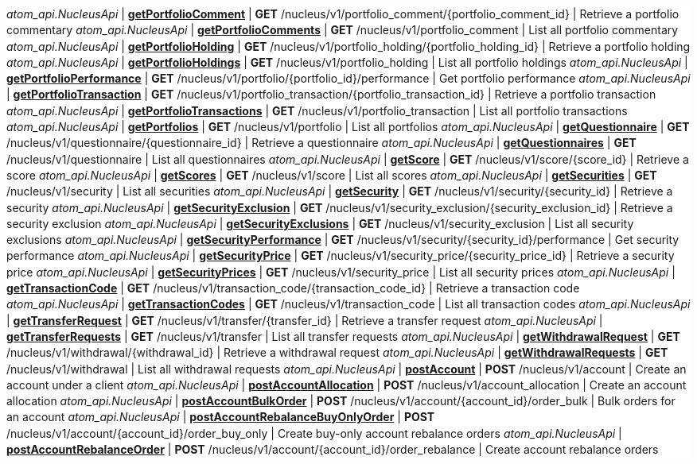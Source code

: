 *atom_api.NucleusApi* | [**getPortfolioComment**](docs/NucleusApi.md#getPortfolioComment) | **GET** /nucleus/v1/portfolio_comment/{portfolio_comment_id} | Retrieve a portfolio commentary
*atom_api.NucleusApi* | [**getPortfolioComments**](docs/NucleusApi.md#getPortfolioComments) | **GET** /nucleus/v1/portfolio_comment | List all portfolio commentary
*atom_api.NucleusApi* | [**getPortfolioHolding**](docs/NucleusApi.md#getPortfolioHolding) | **GET** /nucleus/v1/portfolio_holding/{portfolio_holding_id} | Retrieve a portfolio holding
*atom_api.NucleusApi* | [**getPortfolioHoldings**](docs/NucleusApi.md#getPortfolioHoldings) | **GET** /nucleus/v1/portfolio_holding | List all portfolio holdings
*atom_api.NucleusApi* | [**getPortfolioPerformance**](docs/NucleusApi.md#getPortfolioPerformance) | **GET** /nucleus/v1/portfolio/{portfolio_id}/performance | Get portfolio performance
*atom_api.NucleusApi* | [**getPortfolioTransaction**](docs/NucleusApi.md#getPortfolioTransaction) | **GET** /nucleus/v1/portfolio_transaction/{portfolio_transaction_id} | Retrieve a portfolio transaction
*atom_api.NucleusApi* | [**getPortfolioTransactions**](docs/NucleusApi.md#getPortfolioTransactions) | **GET** /nucleus/v1/portfolio_transaction | List all portfolio transactions
*atom_api.NucleusApi* | [**getPortfolios**](docs/NucleusApi.md#getPortfolios) | **GET** /nucleus/v1/portfolio | List all portfolios
*atom_api.NucleusApi* | [**getQuestionnaire**](docs/NucleusApi.md#getQuestionnaire) | **GET** /nucleus/v1/questionnaire/{questionnaire_id} | Retrieve a questionnaire
*atom_api.NucleusApi* | [**getQuestionnaires**](docs/NucleusApi.md#getQuestionnaires) | **GET** /nucleus/v1/questionnaire | List all questionnaires
*atom_api.NucleusApi* | [**getScore**](docs/NucleusApi.md#getScore) | **GET** /nucleus/v1/score/{score_id} | Retrieve a score
*atom_api.NucleusApi* | [**getScores**](docs/NucleusApi.md#getScores) | **GET** /nucleus/v1/score | List all scores
*atom_api.NucleusApi* | [**getSecurities**](docs/NucleusApi.md#getSecurities) | **GET** /nucleus/v1/security | List all securities
*atom_api.NucleusApi* | [**getSecurity**](docs/NucleusApi.md#getSecurity) | **GET** /nucleus/v1/security/{security_id} | Retrieve a security
*atom_api.NucleusApi* | [**getSecurityExclusion**](docs/NucleusApi.md#getSecurityExclusion) | **GET** /nucleus/v1/security_exclusion/{security_exclusion_id} | Retrieve a security exclusion
*atom_api.NucleusApi* | [**getSecurityExclusions**](docs/NucleusApi.md#getSecurityExclusions) | **GET** /nucleus/v1/security_exclusion | List all security exclusions
*atom_api.NucleusApi* | [**getSecurityPerformance**](docs/NucleusApi.md#getSecurityPerformance) | **GET** /nucleus/v1/security/{security_id}/performance | Get security performance
*atom_api.NucleusApi* | [**getSecurityPrice**](docs/NucleusApi.md#getSecurityPrice) | **GET** /nucleus/v1/security_price/{security_price_id} | Retrieve a security price
*atom_api.NucleusApi* | [**getSecurityPrices**](docs/NucleusApi.md#getSecurityPrices) | **GET** /nucleus/v1/security_price | List all security prices
*atom_api.NucleusApi* | [**getTransactionCode**](docs/NucleusApi.md#getTransactionCode) | **GET** /nucleus/v1/transaction_code/{transaction_code_id} | Retrieve a transaction code
*atom_api.NucleusApi* | [**getTransactionCodes**](docs/NucleusApi.md#getTransactionCodes) | **GET** /nucleus/v1/transaction_code | List all transaction codes
*atom_api.NucleusApi* | [**getTransferRequest**](docs/NucleusApi.md#getTransferRequest) | **GET** /nucleus/v1/transfer/{transfer_id} | Retrieve a transfer request
*atom_api.NucleusApi* | [**getTransferRequests**](docs/NucleusApi.md#getTransferRequests) | **GET** /nucleus/v1/transfer | List all transfer requests
*atom_api.NucleusApi* | [**getWithdrawalRequest**](docs/NucleusApi.md#getWithdrawalRequest) | **GET** /nucleus/v1/withdrawal/{withdrawal_id} | Retrieve a withdrawal request
*atom_api.NucleusApi* | [**getWithdrawalRequests**](docs/NucleusApi.md#getWithdrawalRequests) | **GET** /nucleus/v1/withdrawal | List all withdrawal requests
*atom_api.NucleusApi* | [**postAccount**](docs/NucleusApi.md#postAccount) | **POST** /nucleus/v1/account | Create an account under a client
*atom_api.NucleusApi* | [**postAccountAllocation**](docs/NucleusApi.md#postAccountAllocation) | **POST** /nucleus/v1/account_allocation | Create an account allocation
*atom_api.NucleusApi* | [**postAccountBulkOrder**](docs/NucleusApi.md#postAccountBulkOrder) | **POST** /nucleus/v1/account/{account_id}/order_bulk | Bulk orders for an account
*atom_api.NucleusApi* | [**postAccountRebalanceBuyOnlyOrder**](docs/NucleusApi.md#postAccountRebalanceBuyOnlyOrder) | **POST** /nucleus/v1/account/{account_id}/order_buy_only | Create buy-only account rebalance orders
*atom_api.NucleusApi* | [**postAccountRebalanceOrder**](docs/NucleusApi.md#postAccountRebalanceOrder) | **POST** /nucleus/v1/account/{account_id}/order_rebalance | Create account rebalance orders